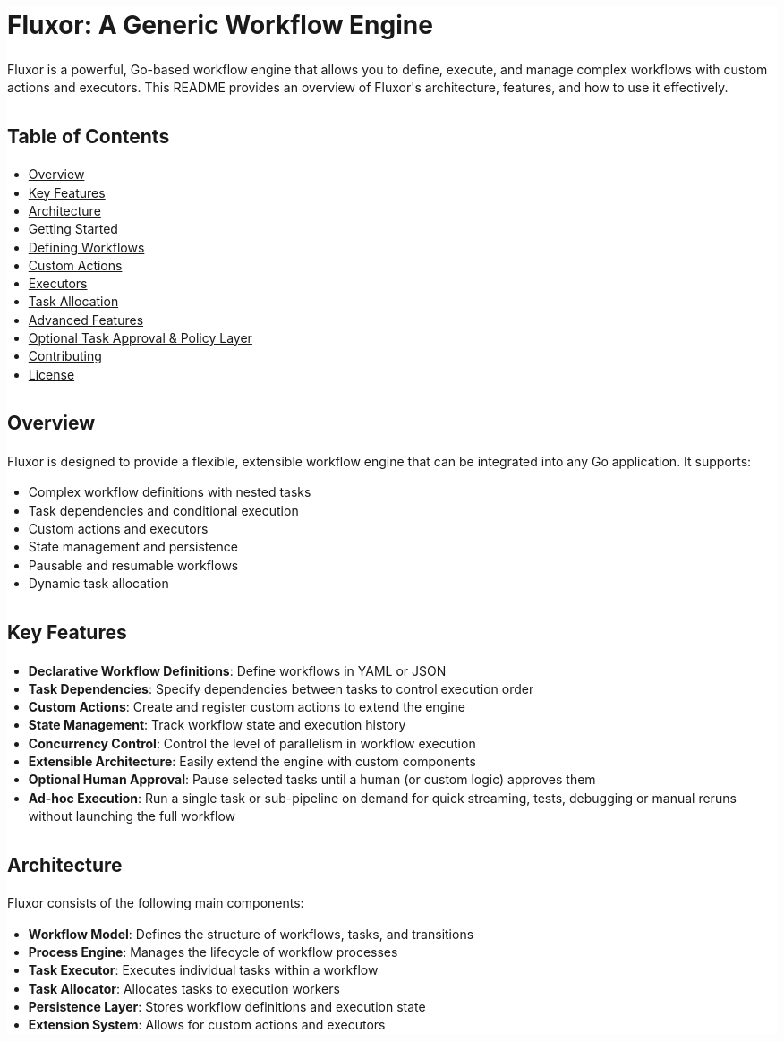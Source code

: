 # Fluxor: A Generic Workflow Engine

Fluxor is a powerful, Go-based workflow engine that allows you to define, execute, and manage complex workflows with custom actions and executors. This README provides an overview of Fluxor's architecture, features, and how to use it effectively.

## Table of Contents

- [Overview](#overview)
- [Key Features](#key-features)
- [Architecture](#architecture)
- [Getting Started](#getting-started)
- [Defining Workflows](#defining-workflows)
- [Custom Actions](#custom-actions)
- [Executors](#executors)
- [Task Allocation](#task-allocation)
- [Advanced Features](#advanced-features)
- [Optional Task Approval & Policy Layer](#optional-task-approval--policy-layer)
- [Contributing](#contributing)
- [License](#license)

## Overview

Fluxor is designed to provide a flexible, extensible workflow engine that can be integrated into any Go application. It supports:

- Complex workflow definitions with nested tasks
- Task dependencies and conditional execution
- Custom actions and executors
- State management and persistence
- Pausable and resumable workflows
- Dynamic task allocation

## Key Features

- **Declarative Workflow Definitions**: Define workflows in YAML or JSON
- **Task Dependencies**: Specify dependencies between tasks to control execution order
- **Custom Actions**: Create and register custom actions to extend the engine
- **State Management**: Track workflow state and execution history
- **Concurrency Control**: Control the level of parallelism in workflow execution
- **Extensible Architecture**: Easily extend the engine with custom components
- **Optional Human Approval**: Pause selected tasks until a human (or custom logic) approves them
- **Ad-hoc Execution**: Run a single task or sub-pipeline on demand for quick streaming, tests, debugging or manual reruns without launching the full workflow

## Architecture

Fluxor consists of the following main components:

- **Workflow Model**: Defines the structure of workflows, tasks, and transitions
- **Process Engine**: Manages the lifecycle of workflow processes
- **Task Executor**: Executes individual tasks within a workflow
- **Task Allocator**: Allocates tasks to execution workers
- **Persistence Layer**: Stores workflow definitions and execution state
- **Extension System**: Allows for custom actions and executors
